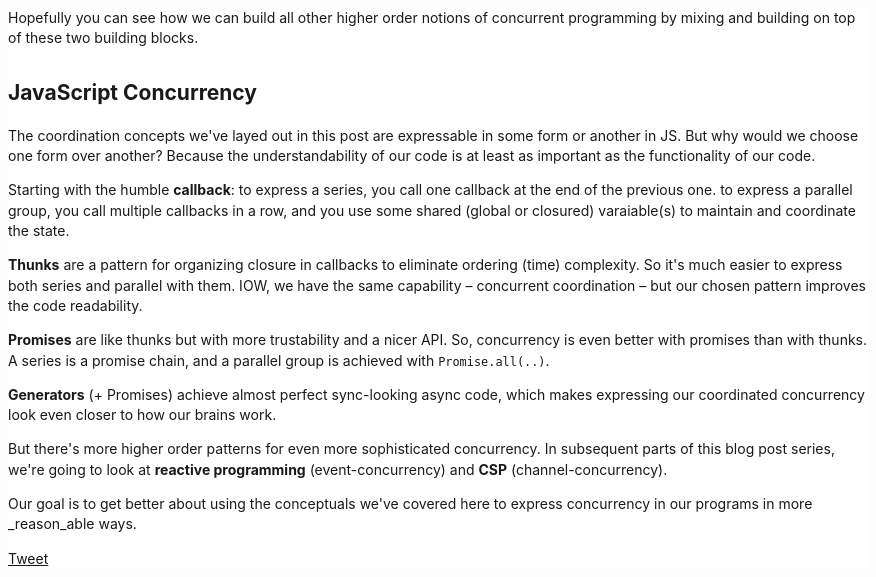 Hopefully you can see how we can build all other higher order notions of concurrent programming by mixing and building on top of these two building blocks.

## JavaScript Concurrency

The coordination concepts we've layed out in this post are expressable in some form or another in JS. But why would we choose one form over another? Because the understandability of our code is at least as important as the functionality of our code.

Starting with the humble **callback**: to express a series, you call one callback at the end of the previous one. to express a parallel group, you call multiple callbacks in a row, and you use some shared (global or closured) varaiable(s) to maintain and coordinate the state.

**Thunks** are a pattern for organizing closure in callbacks to eliminate ordering (time) complexity. So it's much easier to express both series and parallel with them. IOW, we have the same capability – concurrent coordination – but our chosen pattern improves the code readability.

**Promises** are like thunks but with more trustability and a nicer API. So, concurrency is even better with promises than with thunks. A series is a promise chain, and a parallel group is achieved with `Promise.all(..)`.

**Generators** (+ Promises) achieve almost perfect sync-looking async code, which makes expressing our coordinated concurrency look even closer to how our brains work.

But there's more higher order patterns for even more sophisticated concurrency. In subsequent parts of this blog post series, we're going to look at **reactive programming** (event-concurrency) and **CSP** (channel-concurrency).

Our goal is to get better about using the conceptuals we've covered here to express concurrency in our programs in more _reason_able ways.

[Tweet](http://twitter.com/share?_=1701050996&original_referer=http%3A%2F%2Fblog.getify.com%2Fconcurrently-javascript-1%2F&related=AustinJS%3AAustin.JavaScript%20monthly%20meetup%20group&text=Concurrently+JavaScript+%28part+1%29&url=http%3A%2F%2Fblog.getify.com%2Fconcurrently-javascript-1%2F)
